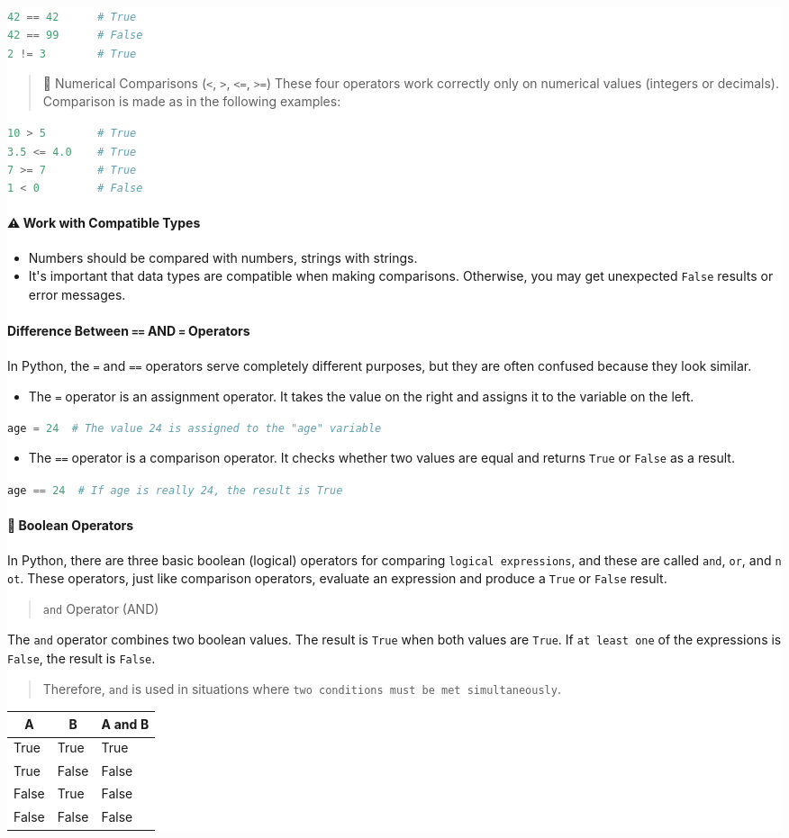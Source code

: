 ```py
42 == 42      # True
42 == 99      # False
2 != 3        # True
```

> 🔢 Numerical Comparisons (`<`, `>`, `<=`, `>=`)
These four operators work correctly only on numerical values (integers or decimals). Comparison is made as in the following examples:
```py
10 > 5        # True
3.5 <= 4.0    # True
7 >= 7        # True
1 < 0         # False
```

#### ⚠️ Work with Compatible Types
- Numbers should be compared with numbers, strings with strings.
- It's important that data types are compatible when making comparisons. Otherwise, you may get unexpected `False` results or error messages.

#### Difference Between `==` AND `=` Operators
In Python, the `=` and `==` operators serve completely different purposes, but they are often confused because they look similar.

- The `=` operator is an assignment operator. It takes the value on the right and assigns it to the variable on the left.

```py
age = 24  # The value 24 is assigned to the "age" variable
```

- The `==` operator is a comparison operator. It checks whether two values are equal and returns `True` or `False` as a result.

```py
age == 24  # If age is really 24, the result is True
```

<a id="boolean-operators-en"></a>
#### 🧠 Boolean Operators
In Python, there are three basic boolean (logical) operators for comparing `logical expressions`, and these are called `and`, `or`, and `not`. These operators, just like comparison operators, evaluate an expression and produce a `True` or `False` result.

> `and` Operator (AND)

The `and` operator combines two boolean values. The result is `True` when both values are `True`. If `at least one` of the expressions is `False`, the result is `False`.
> Therefore, `and` is used in situations where `two conditions must be met simultaneously`.

| A | B | A and B |
| -------- | ------- | ------ |
| True | True | True |
| True | False | False |
| False | True | False |
| False | False | False |
